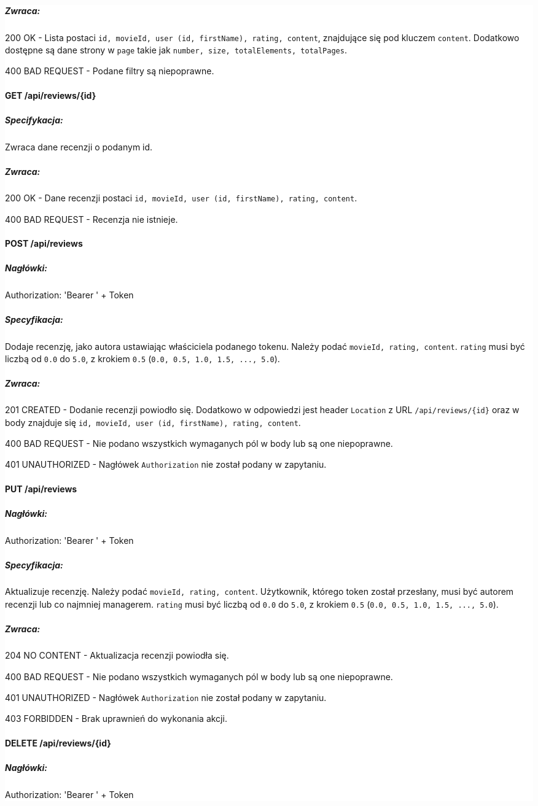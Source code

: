 ##### Zwraca:
200 OK - Lista postaci `id, movieId, user (id, firstName), rating, content`, znajdujące się pod kluczem `content`. 
Dodatkowo dostępne są dane strony w `page` takie jak `number, size, totalElements, totalPages`.

400 BAD REQUEST - Podane filtry są niepoprawne.

#### GET /api/reviews/{id}
##### Specifykacja:
Zwraca dane recenzji o podanym id.

##### Zwraca:
200 OK - Dane recenzji postaci `id, movieId, user (id, firstName), rating, content`.

400 BAD REQUEST - Recenzja nie istnieje.

#### POST /api/reviews
##### Nagłówki:
Authorization: 'Bearer ' + Token

##### Specyfikacja:
Dodaje recenzję, jako autora ustawiając właściciela podanego tokenu. Należy podać `movieId, rating, content`.
`rating` musi być liczbą od `0.0` do `5.0`, z krokiem `0.5` (`0.0, 0.5, 1.0, 1.5, ..., 5.0`).

##### Zwraca:
201 CREATED - Dodanie recenzji powiodło się. Dodatkowo w odpowiedzi jest header `Location` z URL `/api/reviews/{id}` oraz w body znajduje się `id, movieId, user (id, firstName), rating, content`.

400 BAD REQUEST - Nie podano wszystkich wymaganych pól w body lub są one niepoprawne.

401 UNAUTHORIZED - Nagłówek `Authorization` nie został podany w zapytaniu.

#### PUT /api/reviews
##### Nagłówki:
Authorization: 'Bearer ' + Token

##### Specyfikacja:
Aktualizuje recenzję. Należy podać `movieId, rating, content`. Użytkownik, którego token został przesłany, musi być autorem recenzji lub co najmniej managerem.
`rating` musi być liczbą od `0.0` do `5.0`, z krokiem `0.5` (`0.0, 0.5, 1.0, 1.5, ..., 5.0`).

##### Zwraca:
204 NO CONTENT - Aktualizacja recenzji powiodła się.

400 BAD REQUEST - Nie podano wszystkich wymaganych pól w body lub są one niepoprawne.

401 UNAUTHORIZED - Nagłówek `Authorization` nie został podany w zapytaniu.

403 FORBIDDEN - Brak uprawnień do wykonania akcji.

#### DELETE /api/reviews/{id}
##### Nagłówki:
Authorization: 'Bearer ' + Token
